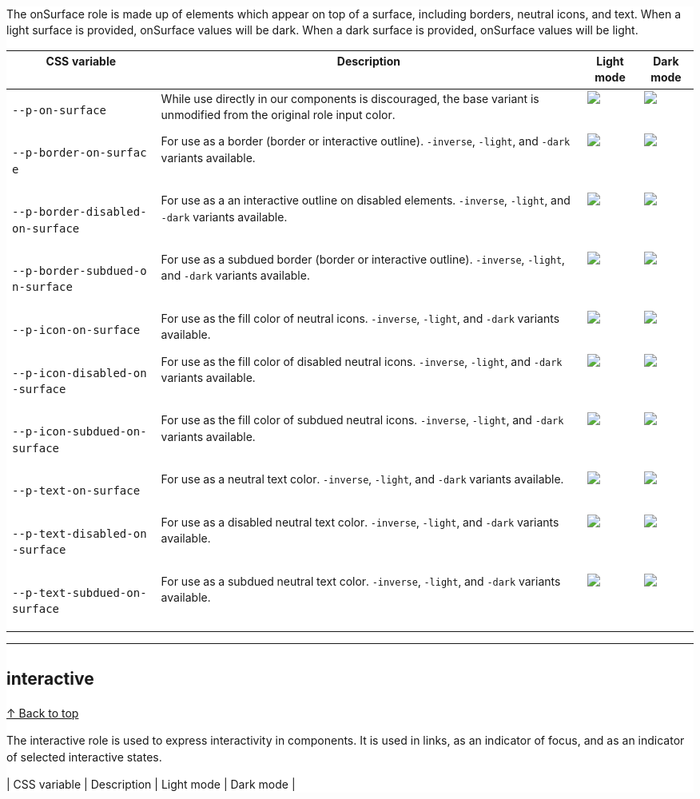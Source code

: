 The onSurface role is made up of elements which appear on top of a surface, including borders, neutral icons, and text. When a light surface is provided, onSurface values will be dark. When a dark surface is provided, onSurface values will be light.

| CSS variable                              | Description                                                                                                             | Light mode                                                                                                         | Dark mode                                                                                                          |
| ----------------------------------------- | ----------------------------------------------------------------------------------------------------------------------- | ------------------------------------------------------------------------------------------------------------------ | ------------------------------------------------------------------------------------------------------------------ |
| <pre>--p-on-surface</pre>                 | While use directly in our components is discouraged, the base variant is unmodified from the original role input color. | ![](https://www.gifpng.com/64x64/111213/FFFFFF?border-width=16&border-type=rectangle&border-color=fafafa&text=%20) | ![](https://www.gifpng.com/64x64/111213/FFFFFF?border-width=16&border-type=rectangle&border-color=0c0d0e&text=%20) |
| <pre>--p-border-on-surface</pre>          | For use as a border (border or interactive outline). `-inverse`, `-light`, and `-dark` variants available.              | ![](https://www.gifpng.com/64x64/b5babf/FFFFFF?border-width=16&border-type=rectangle&border-color=fafafa&text=%20) | ![](https://www.gifpng.com/64x64/515458/FFFFFF?border-width=16&border-type=rectangle&border-color=0c0d0e&text=%20) |
| <pre>--p-border-disabled-on-surface</pre> | For use as a an interactive outline on disabled elements. `-inverse`, `-light`, and `-dark` variants available.         | ![](https://www.gifpng.com/64x64/f1f2f3/FFFFFF?border-width=16&border-type=rectangle&border-color=fafafa&text=%20) | ![](https://www.gifpng.com/64x64/a5abb1/FFFFFF?border-width=16&border-type=rectangle&border-color=0c0d0e&text=%20) |
| <pre>--p-border-subdued-on-surface</pre>  | For use as a subdued border (border or interactive outline). `-inverse`, `-light`, and `-dark` variants available.      | ![](https://www.gifpng.com/64x64/d3d6d9/FFFFFF?border-width=16&border-type=rectangle&border-color=fafafa&text=%20) | ![](https://www.gifpng.com/64x64/4a4d4f/FFFFFF?border-width=16&border-type=rectangle&border-color=0c0d0e&text=%20) |
| <pre>--p-icon-on-surface</pre>            | For use as the fill color of neutral icons. `-inverse`, `-light`, and `-dark` variants available.                       | ![](https://www.gifpng.com/64x64/5c5e61/FFFFFF?border-width=16&border-type=rectangle&border-color=fafafa&text=%20) | ![](https://www.gifpng.com/64x64/a5abb1/FFFFFF?border-width=16&border-type=rectangle&border-color=0c0d0e&text=%20) |
| <pre>--p-icon-disabled-on-surface</pre>   | For use as the fill color of disabled neutral icons. `-inverse`, `-light`, and `-dark` variants available.              | ![](https://www.gifpng.com/64x64/bbbfc4/FFFFFF?border-width=16&border-type=rectangle&border-color=fafafa&text=%20) | ![](https://www.gifpng.com/64x64/545759/FFFFFF?border-width=16&border-type=rectangle&border-color=0c0d0e&text=%20) |
| <pre>--p-icon-subdued-on-surface</pre>    | For use as the fill color of subdued neutral icons. `-inverse`, `-light`, and `-dark` variants available.               | ![](https://www.gifpng.com/64x64/8c9197/FFFFFF?border-width=16&border-type=rectangle&border-color=fafafa&text=%20) | ![](https://www.gifpng.com/64x64/787d82/FFFFFF?border-width=16&border-type=rectangle&border-color=0c0d0e&text=%20) |
| <pre>--p-text-on-surface</pre>            | For use as a neutral text color. `-inverse`, `-light`, and `-dark` variants available.                                  | ![](https://www.gifpng.com/64x64/202222/FFFFFF?border-width=16&border-type=rectangle&border-color=fafafa&text=%20) | ![](https://www.gifpng.com/64x64/e3e6e8/FFFFFF?border-width=16&border-type=rectangle&border-color=0c0d0e&text=%20) |
| <pre>--p-text-disabled-on-surface</pre>   | For use as a disabled neutral text color. `-inverse`, `-light`, and `-dark` variants available.                         | ![](https://www.gifpng.com/64x64/8f9499/FFFFFF?border-width=16&border-type=rectangle&border-color=fafafa&text=%20) | ![](https://www.gifpng.com/64x64/6f7376/FFFFFF?border-width=16&border-type=rectangle&border-color=0c0d0e&text=%20) |
| <pre>--p-text-subdued-on-surface</pre>    | For use as a subdued neutral text color. `-inverse`, `-light`, and `-dark` variants available.                          | ![](https://www.gifpng.com/64x64/6c7075/FFFFFF?border-width=16&border-type=rectangle&border-color=fafafa&text=%20) | ![](https://www.gifpng.com/64x64/989fa4/FFFFFF?border-width=16&border-type=rectangle&border-color=0c0d0e&text=%20) |

---

## interactive

[↑ Back to top](#table-of-contents)

The interactive role is used to express interactivity in components. It is used in links, as an indicator of focus, and as an indicator of selected interactive states.

| CSS variable                                | Description                                                                                                                                                                              | Light mode                                                                                                         | Dark mode                                                                                                          |